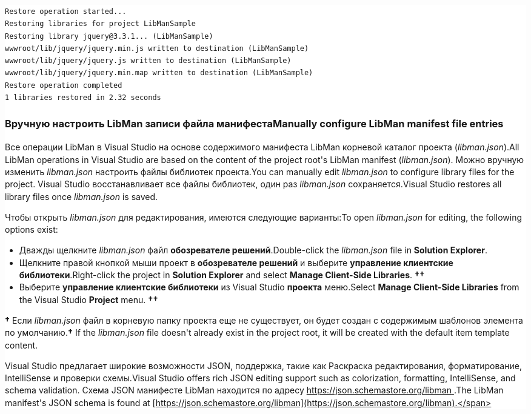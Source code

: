   ```console
  Restore operation started...
  Restoring libraries for project LibManSample
  Restoring library jquery@3.3.1... (LibManSample)
  wwwroot/lib/jquery/jquery.min.js written to destination (LibManSample)
  wwwroot/lib/jquery/jquery.js written to destination (LibManSample)
  wwwroot/lib/jquery/jquery.min.map written to destination (LibManSample)
  Restore operation completed
  1 libraries restored in 2.32 seconds
  ```

### <a name="manually-configure-libman-manifest-file-entries"></a><span data-ttu-id="c5a8a-154">Вручную настроить LibMan записи файла манифеста</span><span class="sxs-lookup"><span data-stu-id="c5a8a-154">Manually configure LibMan manifest file entries</span></span>

<span data-ttu-id="c5a8a-155">Все операции LibMan в Visual Studio на основе содержимого манифеста LibMan корневой каталог проекта (*libman.json*).</span><span class="sxs-lookup"><span data-stu-id="c5a8a-155">All LibMan operations in Visual Studio are based on the content of the project root's LibMan manifest (*libman.json*).</span></span> <span data-ttu-id="c5a8a-156">Можно вручную изменить *libman.json* настроить файлы библиотек проекта.</span><span class="sxs-lookup"><span data-stu-id="c5a8a-156">You can manually edit *libman.json* to configure library files for the project.</span></span> <span data-ttu-id="c5a8a-157">Visual Studio восстанавливает все файлы библиотек, один раз *libman.json* сохраняется.</span><span class="sxs-lookup"><span data-stu-id="c5a8a-157">Visual Studio restores all library files once *libman.json* is saved.</span></span>

<span data-ttu-id="c5a8a-158">Чтобы открыть *libman.json* для редактирования, имеются следующие варианты:</span><span class="sxs-lookup"><span data-stu-id="c5a8a-158">To open *libman.json* for editing, the following options exist:</span></span>

* <span data-ttu-id="c5a8a-159">Дважды щелкните *libman.json* файл **обозревателе решений**.</span><span class="sxs-lookup"><span data-stu-id="c5a8a-159">Double-click the *libman.json* file in **Solution Explorer**.</span></span>
* <span data-ttu-id="c5a8a-160">Щелкните правой кнопкой мыши проект в **обозревателе решений** и выберите **управление клиентские библиотеки**.</span><span class="sxs-lookup"><span data-stu-id="c5a8a-160">Right-click the project in **Solution Explorer** and select **Manage Client-Side Libraries**.</span></span> <span data-ttu-id="c5a8a-161">**&#8224;**</span><span class="sxs-lookup"><span data-stu-id="c5a8a-161">**&#8224;**</span></span>
* <span data-ttu-id="c5a8a-162">Выберите **управление клиентские библиотеки** из Visual Studio **проекта** меню.</span><span class="sxs-lookup"><span data-stu-id="c5a8a-162">Select **Manage Client-Side Libraries** from the Visual Studio **Project** menu.</span></span> <span data-ttu-id="c5a8a-163">**&#8224;**</span><span class="sxs-lookup"><span data-stu-id="c5a8a-163">**&#8224;**</span></span>

<span data-ttu-id="c5a8a-164">**&#8224;** Если *libman.json* файл в корневую папку проекта еще не существует, он будет создан с содержимым шаблонов элемента по умолчанию.</span><span class="sxs-lookup"><span data-stu-id="c5a8a-164">**&#8224;** If the *libman.json* file doesn't already exist in the project root, it will be created with the default item template content.</span></span>

<span data-ttu-id="c5a8a-165">Visual Studio предлагает широкие возможности JSON, поддержка, такие как Раскраска редактирования, форматирование, IntelliSense и проверки схемы.</span><span class="sxs-lookup"><span data-stu-id="c5a8a-165">Visual Studio offers rich JSON editing support such as colorization, formatting, IntelliSense, and schema validation.</span></span> <span data-ttu-id="c5a8a-166">Схема JSON манифесте LibMan находится по адресу [ https://json.schemastore.org/libman ](https://json.schemastore.org/libman).</span><span class="sxs-lookup"><span data-stu-id="c5a8a-166">The LibMan manifest's JSON schema is found at [https://json.schemastore.org/libman](https://json.schemastore.org/libman).</span></span>
